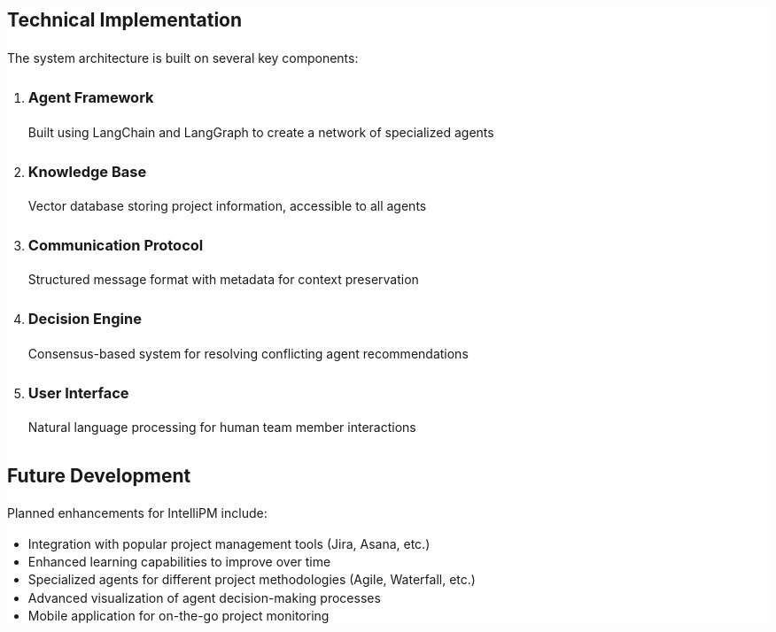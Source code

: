   <div class="project-section">
    <h2>Technical Implementation</h2>
    <p>
      The system architecture is built on several key components:
    </p>
    <ol>
      <li>
        <h3>Agent Framework</h3>
        <p>Built using LangChain and LangGraph to create a network of specialized agents</p>
      </li>
      <li>
        <h3>Knowledge Base</h3>
        <p>Vector database storing project information, accessible to all agents</p>
      </li>
      <li>
        <h3>Communication Protocol</h3>
        <p>Structured message format with metadata for context preservation</p>
      </li>
      <li>
        <h3>Decision Engine</h3>
        <p>Consensus-based system for resolving conflicting agent recommendations</p>
      </li>
      <li>
        <h3>User Interface</h3>
        <p>Natural language processing for human team member interactions</p>
      </li>
    </ol>
  </div>
  
  <div class="project-section">
    <h2>Future Development</h2>
    <p>
      Planned enhancements for IntelliPM include:
    </p>
    <ul>
      <li>Integration with popular project management tools (Jira, Asana, etc.)</li>
      <li>Enhanced learning capabilities to improve over time</li>
      <li>Specialized agents for different project methodologies (Agile, Waterfall, etc.)</li>
      <li>Advanced visualization of agent decision-making processes</li>
      <li>Mobile application for on-the-go project monitoring</li>
    </ul>
  </div>
</div>

<style>
  .project-detail {
    max-width: 800px;
    margin: 0 auto;
  }
  
  .project-header {
    margin-bottom: 30px;
  }
  